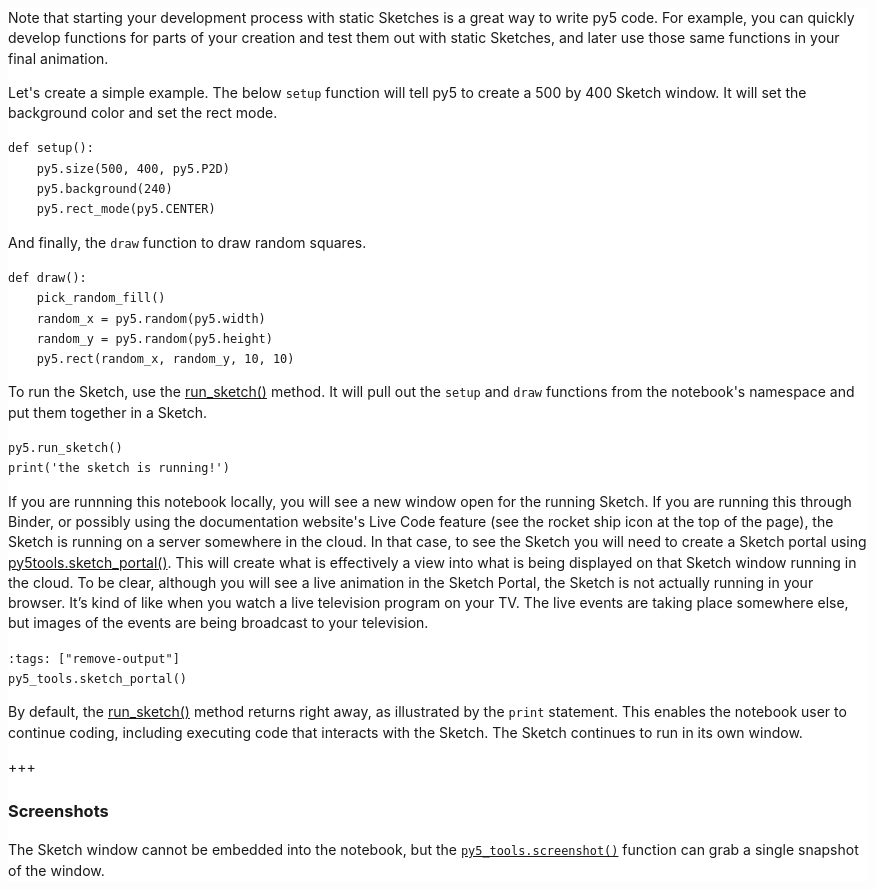 Note that starting your development process with static Sketches is a great way to write py5 code. For example, you can quickly develop functions for parts of your creation and test them out with static Sketches, and later use those same functions in your final animation.

Let's create a simple example. The below `setup` function will tell py5 to create a 500 by 400 Sketch window. It will set the background color and set the rect mode.

```{code-cell} ipython3
def setup():
    py5.size(500, 400, py5.P2D)
    py5.background(240)
    py5.rect_mode(py5.CENTER)
```

And finally, the `draw` function to draw random squares.

```{code-cell} ipython3
def draw():
    pick_random_fill()
    random_x = py5.random(py5.width)
    random_y = py5.random(py5.height)
    py5.rect(random_x, random_y, 10, 10)
```

To run the Sketch, use the [run_sketch()](/reference/sketch_run_sketch) method. It will pull out the `setup` and `draw` functions from the notebook's namespace and put them together in a Sketch.

```{code-cell} ipython3
py5.run_sketch()
print('the sketch is running!')
```

If you are runnning this notebook locally, you will see a new window open for the running Sketch. If you are running this through Binder, or possibly using the documentation website's Live Code feature (see the rocket ship icon at the top of the page), the Sketch is running on a server somewhere in the cloud. In that case, to see the Sketch you will need to create a Sketch portal using [py5tools.sketch_portal()](/reference/py5tools_sketch_portal). This will create what is effectively a view into what is being displayed on that Sketch window running in the cloud. To be clear, although you will see a live animation in the Sketch Portal, the Sketch is not actually running in your browser. It’s kind of like when you watch a live television program on your TV. The live events are taking place somewhere else, but images of the events are being broadcast to your television.

```{code-cell} ipython3
:tags: ["remove-output"]
py5_tools.sketch_portal()
```

By default, the [run_sketch()](/reference/sketch_run_sketch) method returns right away, as illustrated by the `print` statement. This enables the notebook user to continue coding, including executing code that interacts with the Sketch. The Sketch continues to run in its own window.

+++

### Screenshots

The Sketch window cannot be embedded into the notebook, but the [`py5_tools.screenshot()`](/reference/py5tools_screenshot) function can grab a single snapshot of the window.
